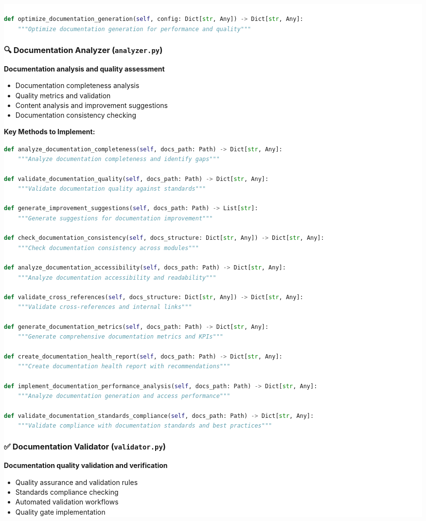 ```python

def optimize_documentation_generation(self, config: Dict[str, Any]) -> Dict[str, Any]:
    """Optimize documentation generation for performance and quality"""
```

### 🔍 Documentation Analyzer (`analyzer.py`)
**Documentation analysis and quality assessment**
- Documentation completeness analysis
- Quality metrics and validation
- Content analysis and improvement suggestions
- Documentation consistency checking

**Key Methods to Implement:**
```python
def analyze_documentation_completeness(self, docs_path: Path) -> Dict[str, Any]:
    """Analyze documentation completeness and identify gaps"""

def validate_documentation_quality(self, docs_path: Path) -> Dict[str, Any]:
    """Validate documentation quality against standards"""

def generate_improvement_suggestions(self, docs_path: Path) -> List[str]:
    """Generate suggestions for documentation improvement"""

def check_documentation_consistency(self, docs_structure: Dict[str, Any]) -> Dict[str, Any]:
    """Check documentation consistency across modules"""

def analyze_documentation_accessibility(self, docs_path: Path) -> Dict[str, Any]:
    """Analyze documentation accessibility and readability"""

def validate_cross_references(self, docs_structure: Dict[str, Any]) -> Dict[str, Any]:
    """Validate cross-references and internal links"""

def generate_documentation_metrics(self, docs_path: Path) -> Dict[str, Any]:
    """Generate comprehensive documentation metrics and KPIs"""

def create_documentation_health_report(self, docs_path: Path) -> Dict[str, Any]:
    """Create documentation health report with recommendations"""

def implement_documentation_performance_analysis(self, docs_path: Path) -> Dict[str, Any]:
    """Analyze documentation generation and access performance"""

def validate_documentation_standards_compliance(self, docs_path: Path) -> Dict[str, Any]:
    """Validate compliance with documentation standards and best practices"""
```

### ✅ Documentation Validator (`validator.py`)
**Documentation quality validation and verification**
- Quality assurance and validation rules
- Standards compliance checking
- Automated validation workflows
- Quality gate implementation
